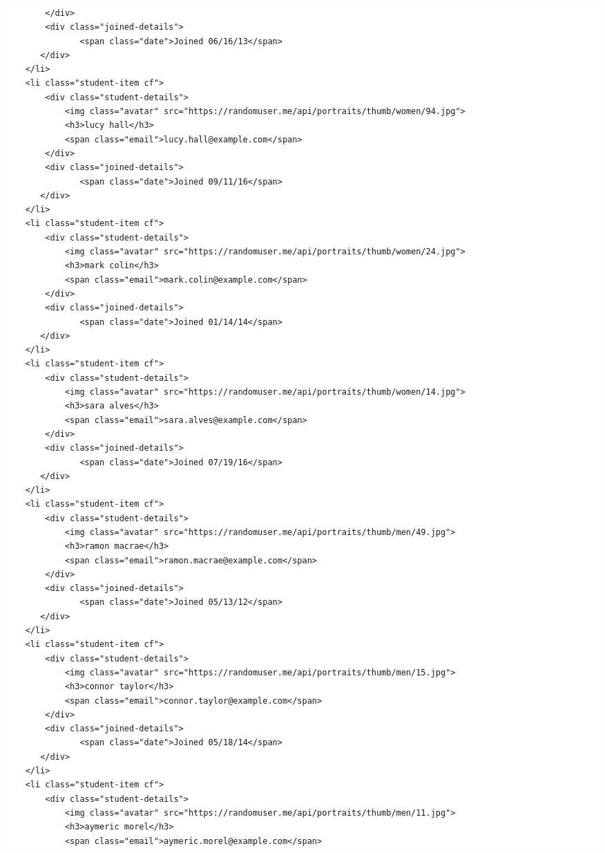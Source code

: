             </div>
            <div class="joined-details">
                   <span class="date">Joined 06/16/13</span>
           </div>
        </li>
        <li class="student-item cf">
            <div class="student-details">
                <img class="avatar" src="https://randomuser.me/api/portraits/thumb/women/94.jpg">
                <h3>lucy hall</h3>
                <span class="email">lucy.hall@example.com</span>
            </div>
            <div class="joined-details">
                   <span class="date">Joined 09/11/16</span>
           </div>
        </li>
        <li class="student-item cf">
            <div class="student-details">
                <img class="avatar" src="https://randomuser.me/api/portraits/thumb/women/24.jpg">
                <h3>mark colin</h3>
                <span class="email">mark.colin@example.com</span>
            </div>
            <div class="joined-details">
                   <span class="date">Joined 01/14/14</span>
           </div>
        </li>
        <li class="student-item cf">
            <div class="student-details">
                <img class="avatar" src="https://randomuser.me/api/portraits/thumb/women/14.jpg">
                <h3>sara alves</h3>
                <span class="email">sara.alves@example.com</span>
            </div>
            <div class="joined-details">
                   <span class="date">Joined 07/19/16</span>
           </div>
        </li>
        <li class="student-item cf">
            <div class="student-details">
                <img class="avatar" src="https://randomuser.me/api/portraits/thumb/men/49.jpg">
                <h3>ramon macrae</h3>
                <span class="email">ramon.macrae@example.com</span>
            </div>
            <div class="joined-details">
                   <span class="date">Joined 05/13/12</span>
           </div>
        </li>
        <li class="student-item cf">
            <div class="student-details">
                <img class="avatar" src="https://randomuser.me/api/portraits/thumb/men/15.jpg">
                <h3>connor taylor</h3>
                <span class="email">connor.taylor@example.com</span>
            </div>
            <div class="joined-details">
                   <span class="date">Joined 05/18/14</span>
           </div>
        </li>
        <li class="student-item cf">
            <div class="student-details">
                <img class="avatar" src="https://randomuser.me/api/portraits/thumb/men/11.jpg">
                <h3>aymeric morel</h3>
                <span class="email">aymeric.morel@example.com</span>
